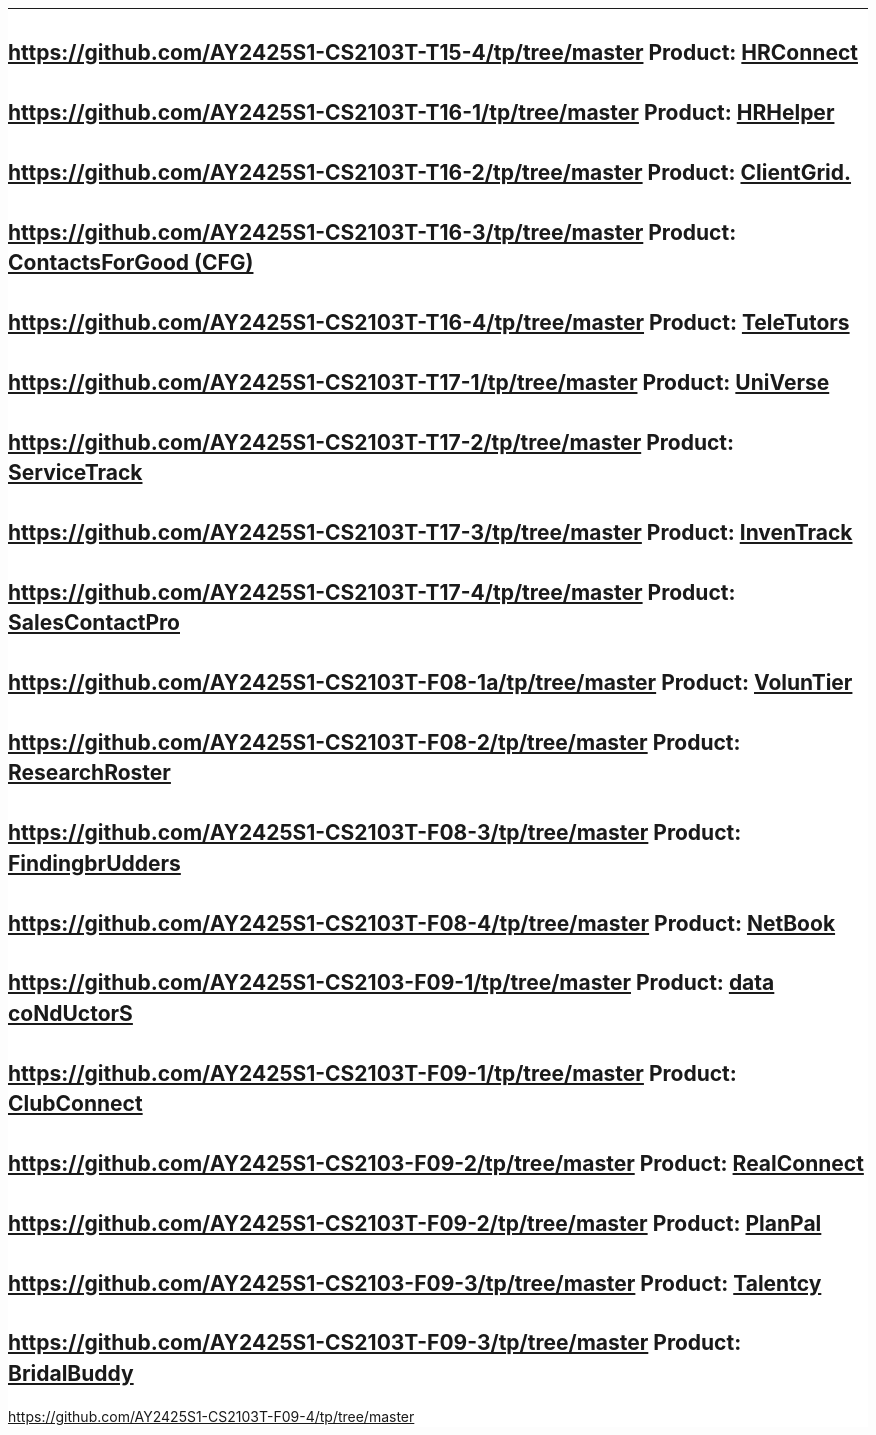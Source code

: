 ------------------------------------
https://github.com/AY2425S1-CS2103T-T15-4/tp/tree/master
**Product:** [HRConnect](https://ay2425s1-cs2103t-t15-4.github.io/tp)
------------------------------------
https://github.com/AY2425S1-CS2103T-T16-1/tp/tree/master
**Product:** [HRHelper](https://ay2425s1-cs2103t-t16-1.github.io/tp)
------------------------------------
https://github.com/AY2425S1-CS2103T-T16-2/tp/tree/master
**Product:** [ClientGrid.](https://ay2425s1-cs2103t-t16-2.github.io/tp)
------------------------------------
https://github.com/AY2425S1-CS2103T-T16-3/tp/tree/master
**Product:** [ContactsForGood (CFG)](https://ay2425s1-cs2103t-t16-3.github.io/tp)
------------------------------------
https://github.com/AY2425S1-CS2103T-T16-4/tp/tree/master
**Product:** [TeleTutors](https://ay2425s1-cs2103t-t16-4.github.io/tp)
------------------------------------
https://github.com/AY2425S1-CS2103T-T17-1/tp/tree/master
**Product:** [UniVerse](https://ay2425s1-cs2103t-t17-1.github.io/tp)
------------------------------------
https://github.com/AY2425S1-CS2103T-T17-2/tp/tree/master
**Product:** [ServiceTrack](https://ay2425s1-cs2103t-t17-2.github.io/tp)
------------------------------------
https://github.com/AY2425S1-CS2103T-T17-3/tp/tree/master
**Product:** [InvenTrack](https://ay2425s1-cs2103t-t17-3.github.io/tp)
------------------------------------
https://github.com/AY2425S1-CS2103T-T17-4/tp/tree/master
**Product:** [SalesContactPro](https://ay2425s1-cs2103t-t17-4.github.io/tp)
------------------------------------
https://github.com/AY2425S1-CS2103T-F08-1a/tp/tree/master
**Product:** [VolunTier](https://ay2425s1-cs2103t-f08-1a.github.io/tp)
------------------------------------
https://github.com/AY2425S1-CS2103T-F08-2/tp/tree/master
**Product:** [ResearchRoster](https://ay2425s1-cs2103t-f08-2.github.io/tp)
------------------------------------
https://github.com/AY2425S1-CS2103T-F08-3/tp/tree/master
**Product:** [FindingbrUdders](https://ay2425s1-cs2103t-f08-3.github.io/tp)
------------------------------------
https://github.com/AY2425S1-CS2103T-F08-4/tp/tree/master
**Product:** [NetBook](https://ay2425s1-cs2103t-f08-4.github.io/tp)
------------------------------------
https://github.com/AY2425S1-CS2103-F09-1/tp/tree/master
**Product:** [data coNdUctorS](https://ay2425s1-cs2103-f09-1.github.io/tp)
------------------------------------
https://github.com/AY2425S1-CS2103T-F09-1/tp/tree/master
**Product:** [ClubConnect](https://ay2425s1-cs2103t-f09-1.github.io/tp)
------------------------------------
https://github.com/AY2425S1-CS2103-F09-2/tp/tree/master
**Product:** [RealConnect](https://ay2425s1-cs2103-f09-2.github.io/tp)
------------------------------------
https://github.com/AY2425S1-CS2103T-F09-2/tp/tree/master
**Product:** [PlanPal](https://ay2425s1-cs2103t-f09-2.github.io/tp)
------------------------------------
https://github.com/AY2425S1-CS2103-F09-3/tp/tree/master
**Product:** [Talentcy](https://ay2425s1-cs2103-f09-3.github.io/tp)
------------------------------------
https://github.com/AY2425S1-CS2103T-F09-3/tp/tree/master
**Product:** [BridalBuddy](https://ay2425s1-cs2103t-f09-3.github.io/tp)
------------------------------------
https://github.com/AY2425S1-CS2103T-F09-4/tp/tree/master